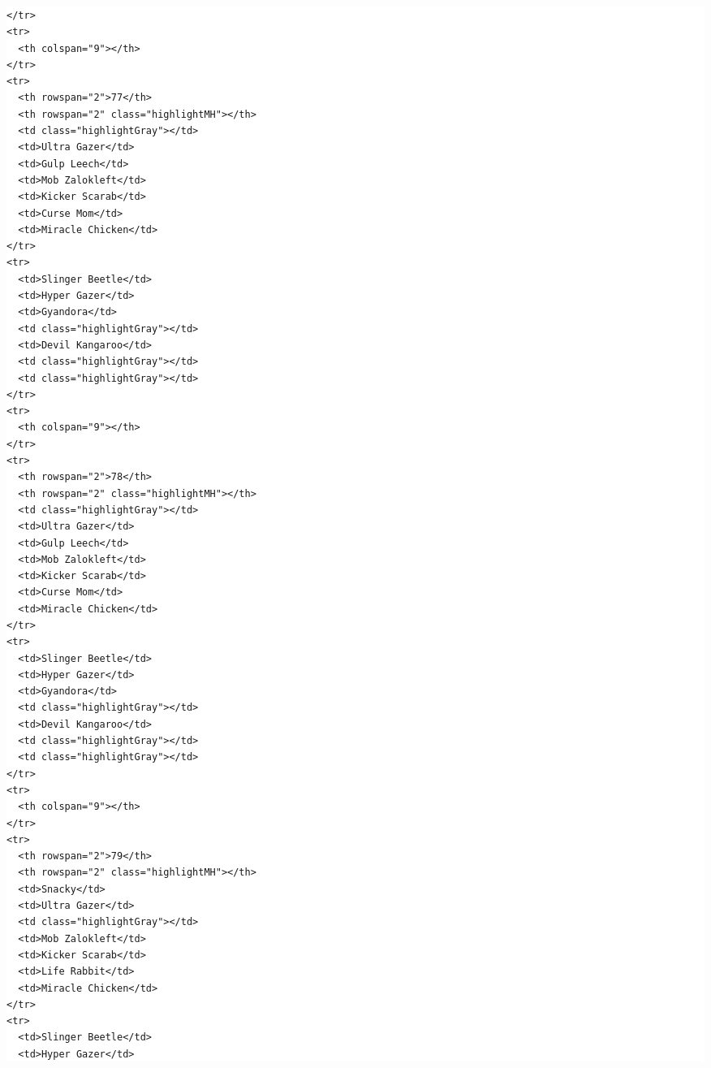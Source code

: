     </tr>
    <tr>
      <th colspan="9"></th>
    </tr>
    <tr>
      <th rowspan="2">77</th>
      <th rowspan="2" class="highlightMH"></th>
      <td class="highlightGray"></td>
      <td>Ultra Gazer</td>
      <td>Gulp Leech</td>
      <td>Mob Zalokleft</td>
      <td>Kicker Scarab</td>
      <td>Curse Mom</td>
      <td>Miracle Chicken</td>
    </tr>
    <tr>
      <td>Slinger Beetle</td>
      <td>Hyper Gazer</td>
      <td>Gyandora</td>
      <td class="highlightGray"></td>
      <td>Devil Kangaroo</td>
      <td class="highlightGray"></td>
      <td class="highlightGray"></td>
    </tr>
    <tr>
      <th colspan="9"></th>
    </tr>
    <tr>
      <th rowspan="2">78</th>
      <th rowspan="2" class="highlightMH"></th>
      <td class="highlightGray"></td>
      <td>Ultra Gazer</td>
      <td>Gulp Leech</td>
      <td>Mob Zalokleft</td>
      <td>Kicker Scarab</td>
      <td>Curse Mom</td>
      <td>Miracle Chicken</td>
    </tr>
    <tr>
      <td>Slinger Beetle</td>
      <td>Hyper Gazer</td>
      <td>Gyandora</td>
      <td class="highlightGray"></td>
      <td>Devil Kangaroo</td>
      <td class="highlightGray"></td>
      <td class="highlightGray"></td>
    </tr>
    <tr>
      <th colspan="9"></th>
    </tr>
    <tr>
      <th rowspan="2">79</th>
      <th rowspan="2" class="highlightMH"></th>
      <td>Snacky</td>
      <td>Ultra Gazer</td>
      <td class="highlightGray"></td>
      <td>Mob Zalokleft</td>
      <td>Kicker Scarab</td>
      <td>Life Rabbit</td>
      <td>Miracle Chicken</td>
    </tr>
    <tr>
      <td>Slinger Beetle</td>
      <td>Hyper Gazer</td>